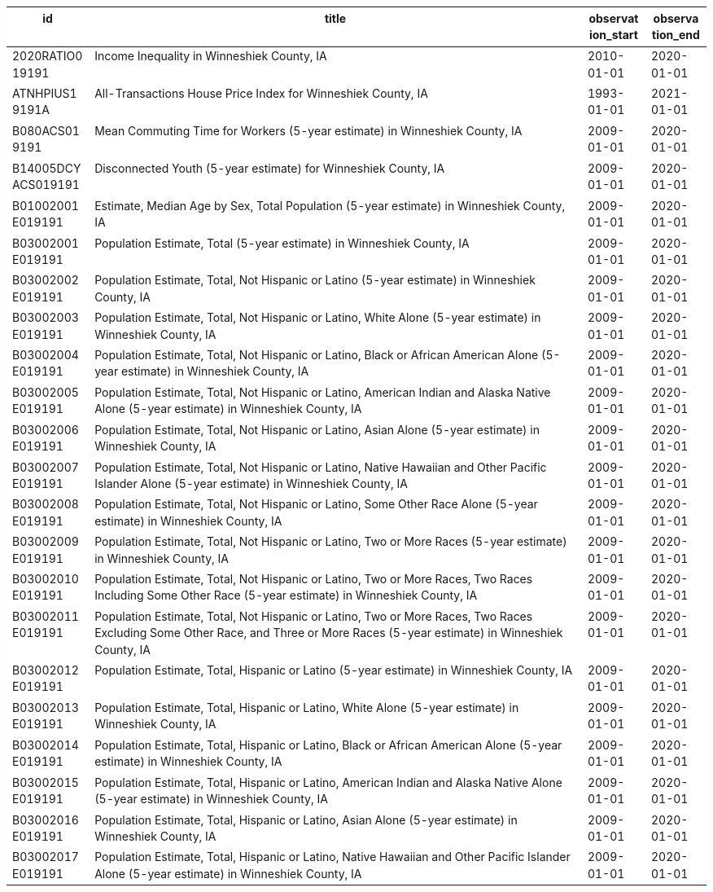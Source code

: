 | id                        | title                                                                                                                                                                          | observation_start   | observation_end   |
|---------------------------|--------------------------------------------------------------------------------------------------------------------------------------------------------------------------------|---------------------|-------------------|
| 2020RATIO019191           | Income Inequality in Winneshiek County, IA                                                                                                                                     | 2010-01-01          | 2020-01-01        |
| ATNHPIUS19191A            | All-Transactions House Price Index for Winneshiek County, IA                                                                                                                   | 1993-01-01          | 2021-01-01        |
| B080ACS019191             | Mean Commuting Time for Workers (5-year estimate) in Winneshiek County, IA                                                                                                     | 2009-01-01          | 2020-01-01        |
| B14005DCYACS019191        | Disconnected Youth (5-year estimate) for Winneshiek County, IA                                                                                                                 | 2009-01-01          | 2020-01-01        |
| B01002001E019191          | Estimate, Median Age by Sex, Total Population (5-year estimate) in Winneshiek County, IA                                                                                       | 2009-01-01          | 2020-01-01        |
| B03002001E019191          | Population Estimate, Total (5-year estimate) in Winneshiek County, IA                                                                                                          | 2009-01-01          | 2020-01-01        |
| B03002002E019191          | Population Estimate, Total, Not Hispanic or Latino (5-year estimate) in Winneshiek County, IA                                                                                  | 2009-01-01          | 2020-01-01        |
| B03002003E019191          | Population Estimate, Total, Not Hispanic or Latino, White Alone (5-year estimate) in Winneshiek County, IA                                                                     | 2009-01-01          | 2020-01-01        |
| B03002004E019191          | Population Estimate, Total, Not Hispanic or Latino, Black or African American Alone (5-year estimate) in Winneshiek County, IA                                                 | 2009-01-01          | 2020-01-01        |
| B03002005E019191          | Population Estimate, Total, Not Hispanic or Latino, American Indian and Alaska Native Alone (5-year estimate) in Winneshiek County, IA                                         | 2009-01-01          | 2020-01-01        |
| B03002006E019191          | Population Estimate, Total, Not Hispanic or Latino, Asian Alone (5-year estimate) in Winneshiek County, IA                                                                     | 2009-01-01          | 2020-01-01        |
| B03002007E019191          | Population Estimate, Total, Not Hispanic or Latino, Native Hawaiian and Other Pacific Islander Alone (5-year estimate) in Winneshiek County, IA                                | 2009-01-01          | 2020-01-01        |
| B03002008E019191          | Population Estimate, Total, Not Hispanic or Latino, Some Other Race Alone (5-year estimate) in Winneshiek County, IA                                                           | 2009-01-01          | 2020-01-01        |
| B03002009E019191          | Population Estimate, Total, Not Hispanic or Latino, Two or More Races (5-year estimate) in Winneshiek County, IA                                                               | 2009-01-01          | 2020-01-01        |
| B03002010E019191          | Population Estimate, Total, Not Hispanic or Latino, Two or More Races, Two Races Including Some Other Race (5-year estimate) in Winneshiek County, IA                          | 2009-01-01          | 2020-01-01        |
| B03002011E019191          | Population Estimate, Total, Not Hispanic or Latino, Two or More Races, Two Races Excluding Some Other Race, and Three or More Races (5-year estimate) in Winneshiek County, IA | 2009-01-01          | 2020-01-01        |
| B03002012E019191          | Population Estimate, Total, Hispanic or Latino (5-year estimate) in Winneshiek County, IA                                                                                      | 2009-01-01          | 2020-01-01        |
| B03002013E019191          | Population Estimate, Total, Hispanic or Latino, White Alone (5-year estimate) in Winneshiek County, IA                                                                         | 2009-01-01          | 2020-01-01        |
| B03002014E019191          | Population Estimate, Total, Hispanic or Latino, Black or African American Alone (5-year estimate) in Winneshiek County, IA                                                     | 2009-01-01          | 2020-01-01        |
| B03002015E019191          | Population Estimate, Total, Hispanic or Latino, American Indian and Alaska Native Alone (5-year estimate) in Winneshiek County, IA                                             | 2009-01-01          | 2020-01-01        |
| B03002016E019191          | Population Estimate, Total, Hispanic or Latino, Asian Alone (5-year estimate) in Winneshiek County, IA                                                                         | 2009-01-01          | 2020-01-01        |
| B03002017E019191          | Population Estimate, Total, Hispanic or Latino, Native Hawaiian and Other Pacific Islander Alone (5-year estimate) in Winneshiek County, IA                                    | 2009-01-01          | 2020-01-01        |